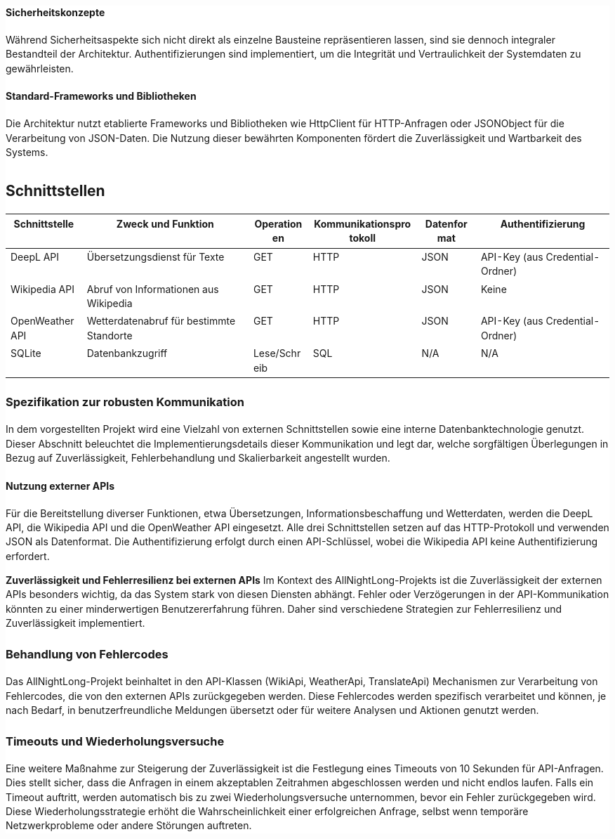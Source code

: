 
#### Sicherheitskonzepte
Während Sicherheitsaspekte sich nicht direkt als einzelne Bausteine repräsentieren lassen, sind sie dennoch integraler Bestandteil der Architektur. Authentifizierungen sind implementiert, um die Integrität und Vertraulichkeit der Systemdaten zu gewährleisten.

#### Standard-Frameworks und Bibliotheken
Die Architektur nutzt etablierte Frameworks und Bibliotheken wie HttpClient für HTTP-Anfragen oder JSONObject für die Verarbeitung von JSON-Daten. Die Nutzung dieser bewährten Komponenten fördert die Zuverlässigkeit und Wartbarkeit des Systems.

## Schnittstellen

| Schnittstelle   | Zweck und Funktion                        | Operationen | Kommunikationsprotokoll | Datenformat | Authentifizierung            |
|-----------------|-------------------------------------------|-------------|-------------------------|-------------|------------------------------|
| DeepL API       | Übersetzungsdienst für Texte               | GET         | HTTP                    | JSON        | API-Key (aus Credential-Ordner) |
| Wikipedia API   | Abruf von Informationen aus Wikipedia      | GET         | HTTP                    | JSON        | Keine                         |
| OpenWeather API | Wetterdatenabruf für bestimmte Standorte  | GET         | HTTP                    | JSON        | API-Key (aus Credential-Ordner) |
| SQLite          | Datenbankzugriff                          | Lese/Schreib | SQL                     | N/A         | N/A                           |

### Spezifikation zur robusten Kommunikation

In dem vorgestellten Projekt wird eine Vielzahl von externen Schnittstellen sowie eine interne Datenbanktechnologie genutzt. Dieser Abschnitt beleuchtet die Implementierungsdetails dieser Kommunikation und legt dar, welche sorgfältigen Überlegungen in Bezug auf Zuverlässigkeit, Fehlerbehandlung und Skalierbarkeit angestellt wurden.

#### Nutzung externer APIs

Für die Bereitstellung diverser Funktionen, etwa Übersetzungen, Informationsbeschaffung und Wetterdaten, werden die DeepL API, die Wikipedia API und die OpenWeather API eingesetzt. Alle drei Schnittstellen setzen auf das HTTP-Protokoll und verwenden JSON als Datenformat. Die Authentifizierung erfolgt durch einen API-Schlüssel, wobei die Wikipedia API keine Authentifizierung erfordert.

**Zuverlässigkeit und Fehlerresilienz bei externen APIs**
Im Kontext des AllNightLong-Projekts ist die Zuverlässigkeit der externen APIs besonders wichtig, da das System stark von diesen Diensten abhängt. Fehler oder Verzögerungen in der API-Kommunikation könnten zu einer minderwertigen Benutzererfahrung führen. Daher sind verschiedene Strategien zur Fehlerresilienz und Zuverlässigkeit implementiert.

### Behandlung von Fehlercodes
Das AllNightLong-Projekt beinhaltet in den API-Klassen (WikiApi, WeatherApi, TranslateApi) Mechanismen zur Verarbeitung von Fehlercodes, die von den externen APIs zurückgegeben werden. Diese Fehlercodes werden spezifisch verarbeitet und können, je nach Bedarf, in benutzerfreundliche Meldungen übersetzt oder für weitere Analysen und Aktionen genutzt werden.

### Timeouts und Wiederholungsversuche
Eine weitere Maßnahme zur Steigerung der Zuverlässigkeit ist die Festlegung eines Timeouts von 10 Sekunden für API-Anfragen. Dies stellt sicher, dass die Anfragen in einem akzeptablen Zeitrahmen abgeschlossen werden und nicht endlos laufen. Falls ein Timeout auftritt, werden automatisch bis zu zwei Wiederholungsversuche unternommen, bevor ein Fehler zurückgegeben wird. Diese Wiederholungsstrategie erhöht die Wahrscheinlichkeit einer erfolgreichen Anfrage, selbst wenn temporäre Netzwerkprobleme oder andere Störungen auftreten.
